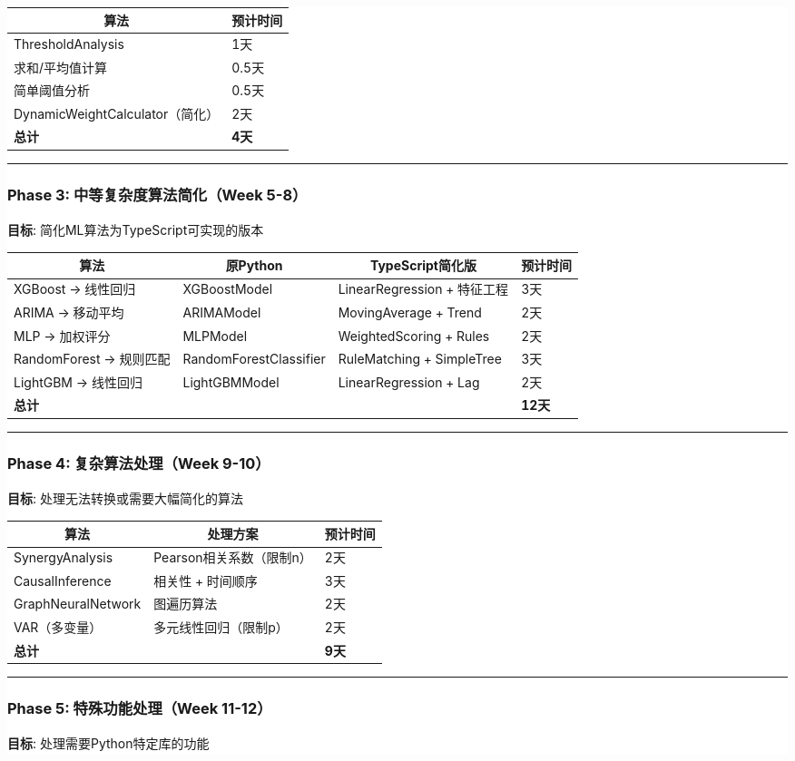 | 算法 | 预计时间 |
|------|---------|
| ThresholdAnalysis | 1天 |
| 求和/平均值计算 | 0.5天 |
| 简单阈值分析 | 0.5天 |
| DynamicWeightCalculator（简化） | 2天 |
| **总计** | **4天** |

---

### Phase 3: 中等复杂度算法简化（Week 5-8）

**目标**: 简化ML算法为TypeScript可实现的版本

| 算法 | 原Python | TypeScript简化版 | 预计时间 |
|------|---------|----------------|---------|
| XGBoost → 线性回归 | XGBoostModel | LinearRegression + 特征工程 | 3天 |
| ARIMA → 移动平均 | ARIMAModel | MovingAverage + Trend | 2天 |
| MLP → 加权评分 | MLPModel | WeightedScoring + Rules | 2天 |
| RandomForest → 规则匹配 | RandomForestClassifier | RuleMatching + SimpleTree | 3天 |
| LightGBM → 线性回归 | LightGBMModel | LinearRegression + Lag | 2天 |
| **总计** | | | **12天** |

---

### Phase 4: 复杂算法处理（Week 9-10）

**目标**: 处理无法转换或需要大幅简化的算法

| 算法 | 处理方案 | 预计时间 |
|------|---------|---------|
| SynergyAnalysis | Pearson相关系数（限制n） | 2天 |
| CausalInference | 相关性 + 时间顺序 | 3天 |
| GraphNeuralNetwork | 图遍历算法 | 2天 |
| VAR（多变量） | 多元线性回归（限制p） | 2天 |
| **总计** | | **9天** |

---

### Phase 5: 特殊功能处理（Week 11-12）

**目标**: 处理需要Python特定库的功能

